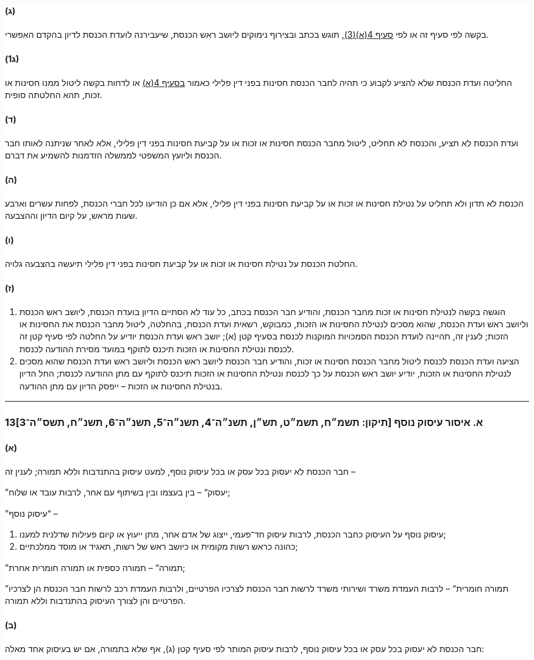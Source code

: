 #### (ג) 
בקשה לפי סעיף זה או לפי [סעיף 4(א)(3)](https://he.wikisource.org/wiki/חוק_חסינות_חברי_הכנסת,_זכויותיהם_וחובותיהם#s_yp_4), תוגש בכתב ובצירוף נימוקים ליושב ראש הכנסת, שיעבירנה לועדת הכנסת לדיון בהקדם האפשרי.

#### (ג1) 
החליטה ועדת הכנסת שלא להציע לקבוע כי תהיה לחבר הכנסת חסינות בפני דין פלילי כאמור [בסעיף 4(א)](https://he.wikisource.org/wiki/חוק_חסינות_חברי_הכנסת,_זכויותיהם_וחובותיהם#s_yp_4) או לדחות בקשה ליטול ממנו חסינות או זכות, תהא החלטתה סופית.

#### (ד) 
ועדת הכנסת לא תציע, והכנסת לא תחליט, ליטול מחבר הכנסת חסינות או זכות או על קביעת חסינות בפני דין פלילי, אלא לאחר שניתנה לאותו חבר הכנסת וליועץ המשפטי לממשלה הזדמנות להשמיע את דברם.

#### (ה) 
הכנסת לא תדון ולא תחליט על נטילת חסינות או זכות או על קביעת חסינות בפני דין פלילי, אלא אם כן הודיעו לכל חברי הכנסת, לפחות עשרים וארבע שעות מראש, על קיום הדיון וההצבעה.

#### (ו) 
החלטת הכנסת על נטילת חסינות או זכות או על קביעת חסינות בפני דין פלילי תיעשה בהצבעה גלויה.

#### (ז) 
1. הוגשה בקשה לנטילת חסינות או זכות מחבר הכנסת, והודיע חבר הכנסת בכתב, כל עוד לא הסתיים הדיון בועדת הכנסת, ליושב ראש הכנסת וליושב ראש ועדת הכנסת, שהוא מסכים לנטילת החסינות או הזכות, כמבוקש, רשאית ועדת הכנסת, בהחלטה, ליטול מחבר הכנסת את החסינות או הזכות; לענין זה, תהיינה לועדת הכנסת הסמכויות המוקנות לכנסת בסעיף קטן (א); יושב ראש ועדת הכנסת יודיע על החלטה לפי סעיף קטן זה לכנסת ונטילת החסינות או הזכות תיכנס לתוקף במועד מסירת ההודעה לכנסת.
2. הציעה ועדת הכנסת לכנסת ליטול מחבר הכנסת חסינות או זכות, והודיע חבר הכנסת ליושב ראש הכנסת וליושב ראש ועדת הכנסת שהוא מסכים לנטילת החסינות או הזכות, יודיע יושב ראש הכנסת על כך לכנסת ונטילת החסינות או הזכות תיכנס לתוקף עם מתן ההודעה לכנסת; החל הדיון בנטילת החסינות או הזכות – ייפסק הדיון עם מתן ההודעה.

---

### 13א. איסור עיסוק נוסף [תיקון: תשמ״ח, תשמ״ט, תש״ן, תשנ״ה־4, תשנ״ה־5, תשנ״ה־6, תשנ״ח, תשס״ה־3]

#### (א) 
חבר הכנסת לא יעסוק בכל עסק או בכל עיסוק נוסף, למעט עיסוק בהתנדבות וללא תמורה; לענין זה –

”יעסוק“ – בין בעצמו ובין בשיתוף עם אחר, לרבות עובד או שלוח;

”עיסוק נוסף“ –

1. עיסוק נוסף על העיסוק כחבר הכנסת, לרבות עיסוק חד־פעמי, ייצוג של אדם אחר, מתן ייעוץ או קיום פעילות שדלנית למענו;
2. כהונה כראש רשות מקומית או כיושב ראש של רשות, תאגיד או מוסד ממלכתיים;

”תמורה“ – תמורה כספית או תמורה חומרית אחרת;

”תמורה חומרית“ – לרבות העמדת משרד ושירותי משרד לרשות חבר הכנסת לצרכיו הפרטיים, ולרבות העמדת רכב לרשות חבר הכנסת הן לצרכיו הפרטיים והן לצורך העיסוק בהתנדבות וללא תמורה.

#### (ב) 
חבר הכנסת לא יעסוק בכל עסק או בכל עיסוק נוסף, לרבות עיסוק המותר לפי סעיף קטן (ג), אף שלא בתמורה, אם יש בעיסוק אחד מאלה:


[^1]: https://wikisource.org
[^2]: https://www.creativecommons.org/licenses/by-sa/3.0
[^3]: https://www.gnu.org/copyleft/fdl.html
[^4]: https://wikisource.org/wiki/Wikisource:Scriptorium